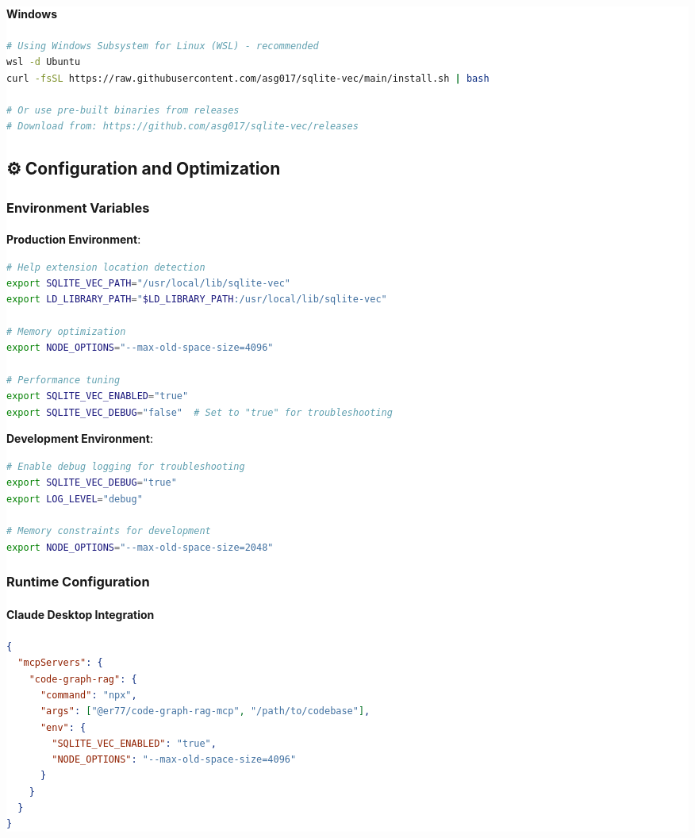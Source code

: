 #### Windows
```bash
# Using Windows Subsystem for Linux (WSL) - recommended
wsl -d Ubuntu
curl -fsSL https://raw.githubusercontent.com/asg017/sqlite-vec/main/install.sh | bash

# Or use pre-built binaries from releases
# Download from: https://github.com/asg017/sqlite-vec/releases
```

## ⚙️ Configuration and Optimization

### Environment Variables

**Production Environment**:
```bash
# Help extension location detection
export SQLITE_VEC_PATH="/usr/local/lib/sqlite-vec"
export LD_LIBRARY_PATH="$LD_LIBRARY_PATH:/usr/local/lib/sqlite-vec"

# Memory optimization  
export NODE_OPTIONS="--max-old-space-size=4096"

# Performance tuning
export SQLITE_VEC_ENABLED="true"
export SQLITE_VEC_DEBUG="false"  # Set to "true" for troubleshooting
```

**Development Environment**:
```bash
# Enable debug logging for troubleshooting
export SQLITE_VEC_DEBUG="true"
export LOG_LEVEL="debug"

# Memory constraints for development
export NODE_OPTIONS="--max-old-space-size=2048"
```

### Runtime Configuration

#### Claude Desktop Integration
```json
{
  "mcpServers": {
    "code-graph-rag": {
      "command": "npx",
      "args": ["@er77/code-graph-rag-mcp", "/path/to/codebase"],
      "env": {
        "SQLITE_VEC_ENABLED": "true",
        "NODE_OPTIONS": "--max-old-space-size=4096"
      }
    }
  }
}
```
